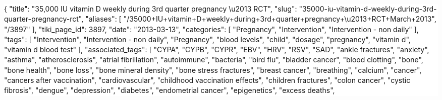 {
    "title": "35,000 IU vitamin D weekly during 3rd quarter pregnancy \u2013 RCT",
    "slug": "35000-iu-vitamin-d-weekly-during-3rd-quarter-pregnancy-rct",
    "aliases": [
        "/35000+IU+vitamin+D+weekly+during+3rd+quarter+pregnancy+\u2013+RCT+March+2013",
        "/3897"
    ],
    "tiki_page_id": 3897,
    "date": "2013-03-13",
    "categories": [
        "Pregnancy",
        "Intervention",
        "Intervention - non daily"
    ],
    "tags": [
        "Intervention",
        "Intervention - non daily",
        "Pregnancy",
        "blood levels",
        "child",
        "dosage",
        "pregnancy",
        "vitamin d",
        "vitamin d blood test"
    ],
    "associated_tags": [
        "CYPA",
        "CYPB",
        "CYPR",
        "EBV",
        "HRV",
        "RSV",
        "SAD",
        "ankle fractures",
        "anxiety",
        "asthma",
        "atherosclerosis",
        "atrial fibrillation",
        "autoimmune",
        "bacteria",
        "bird flu",
        "bladder cancer",
        "blood clotting",
        "bone",
        "bone health",
        "bone loss",
        "bone mineral density",
        "bone stress fractures",
        "breast cancer",
        "breathing",
        "calcium",
        "cancer",
        "cancers after vaccination",
        "cardiovascular",
        "childhood vaccination effects",
        "children fractures",
        "colon cancer",
        "cystic fibrosis",
        "dengue",
        "depression",
        "diabetes",
        "endometrial cancer",
        "epigenetics",
        "excess deaths",